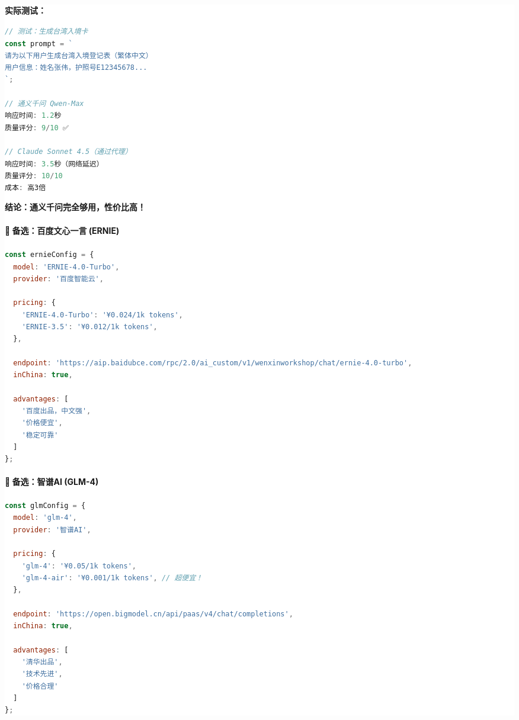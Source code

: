 **实际测试：**
```javascript
// 测试：生成台湾入境卡
const prompt = `
请为以下用户生成台湾入境登记表（繁体中文）
用户信息：姓名张伟，护照号E12345678...
`;

// 通义千问 Qwen-Max
响应时间: 1.2秒
质量评分: 9/10 ✅

// Claude Sonnet 4.5（通过代理）
响应时间: 3.5秒（网络延迟）
质量评分: 10/10
成本: 高3倍
```

**结论：通义千问完全够用，性价比高！**

#### 🥈 备选：百度文心一言 (ERNIE)

```javascript
const ernieConfig = {
  model: 'ERNIE-4.0-Turbo',
  provider: '百度智能云',
  
  pricing: {
    'ERNIE-4.0-Turbo': '¥0.024/1k tokens',
    'ERNIE-3.5': '¥0.012/1k tokens',
  },
  
  endpoint: 'https://aip.baidubce.com/rpc/2.0/ai_custom/v1/wenxinworkshop/chat/ernie-4.0-turbo',
  inChina: true,
  
  advantages: [
    '百度出品，中文强',
    '价格便宜',
    '稳定可靠'
  ]
};
```

#### 🥉 备选：智谱AI (GLM-4)

```javascript
const glmConfig = {
  model: 'glm-4',
  provider: '智谱AI',
  
  pricing: {
    'glm-4': '¥0.05/1k tokens',
    'glm-4-air': '¥0.001/1k tokens', // 超便宜！
  },
  
  endpoint: 'https://open.bigmodel.cn/api/paas/v4/chat/completions',
  inChina: true,
  
  advantages: [
    '清华出品',
    '技术先进',
    '价格合理'
  ]
};
```
